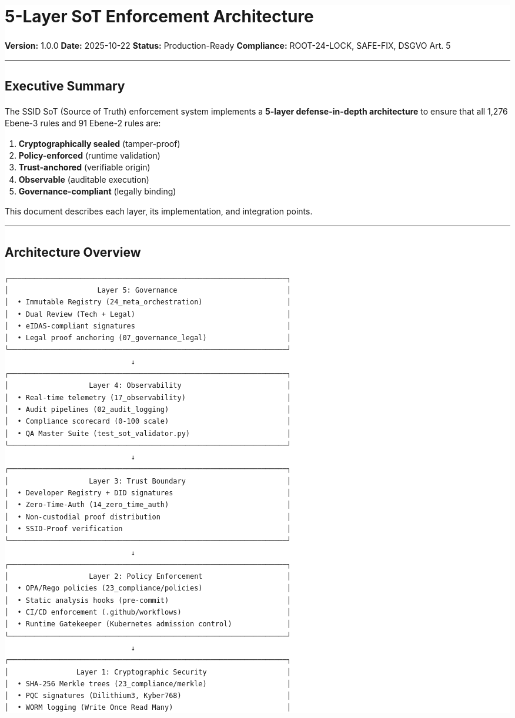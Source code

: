 # 5-Layer SoT Enforcement Architecture

**Version:** 1.0.0
**Date:** 2025-10-22
**Status:** Production-Ready
**Compliance:** ROOT-24-LOCK, SAFE-FIX, DSGVO Art. 5

---

## Executive Summary

The SSID SoT (Source of Truth) enforcement system implements a **5-layer defense-in-depth architecture** to ensure that all 1,276 Ebene-3 rules and 91 Ebene-2 rules are:

1. **Cryptographically sealed** (tamper-proof)
2. **Policy-enforced** (runtime validation)
3. **Trust-anchored** (verifiable origin)
4. **Observable** (auditable execution)
5. **Governance-compliant** (legally binding)

This document describes each layer, its implementation, and integration points.

---

## Architecture Overview

```
┌──────────────────────────────────────────────────────────────────┐
│                     Layer 5: Governance                          │
│  • Immutable Registry (24_meta_orchestration)                    │
│  • Dual Review (Tech + Legal)                                    │
│  • eIDAS-compliant signatures                                    │
│  • Legal proof anchoring (07_governance_legal)                   │
└──────────────────────────────────────────────────────────────────┘
                              ↓
┌──────────────────────────────────────────────────────────────────┐
│                   Layer 4: Observability                         │
│  • Real-time telemetry (17_observability)                        │
│  • Audit pipelines (02_audit_logging)                            │
│  • Compliance scorecard (0-100 scale)                            │
│  • QA Master Suite (test_sot_validator.py)                       │
└──────────────────────────────────────────────────────────────────┘
                              ↓
┌──────────────────────────────────────────────────────────────────┐
│                   Layer 3: Trust Boundary                        │
│  • Developer Registry + DID signatures                           │
│  • Zero-Time-Auth (14_zero_time_auth)                            │
│  • Non-custodial proof distribution                              │
│  • SSID-Proof verification                                       │
└──────────────────────────────────────────────────────────────────┘
                              ↓
┌──────────────────────────────────────────────────────────────────┐
│                   Layer 2: Policy Enforcement                    │
│  • OPA/Rego policies (23_compliance/policies)                    │
│  • Static analysis hooks (pre-commit)                            │
│  • CI/CD enforcement (.github/workflows)                         │
│  • Runtime Gatekeeper (Kubernetes admission control)             │
└──────────────────────────────────────────────────────────────────┘
                              ↓
┌──────────────────────────────────────────────────────────────────┐
│                Layer 1: Cryptographic Security                   │
│  • SHA-256 Merkle trees (23_compliance/merkle)                   │
│  • PQC signatures (Dilithium3, Kyber768)                         │
│  • WORM logging (Write Once Read Many)                           │
```